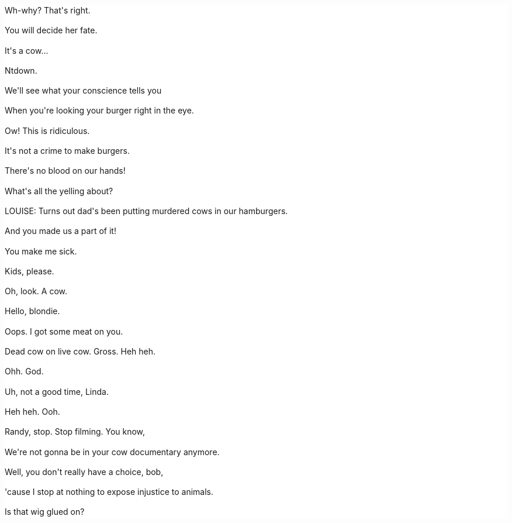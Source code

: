 Wh-why?
That's right.

You will decide her fate.

It's a cow...

Ntdown.

We'll see what your
conscience tells you

When you're looking your
burger right in the eye.

Ow! This is ridiculous.

It's not a crime
to make burgers.

There's no blood on our hands!

What's all the yelling about?

LOUISE: Turns out dad's been putting
murdered cows in our hamburgers.

And you made us a part of it!

You make me sick.

Kids, please.

Oh, look. A cow.

Hello, blondie.

Oops. I got
some meat on you.

Dead cow on live cow.
Gross. Heh heh.

Ohh. God.

Uh, not a good time, Linda.

Heh heh. Ooh.

Randy, stop.
Stop filming. You know,

We're not gonna be in
your cow documentary anymore.

Well, you don't really
have a choice, bob,

'cause I stop at nothing to
expose injustice to animals.

Is that wig glued on?
